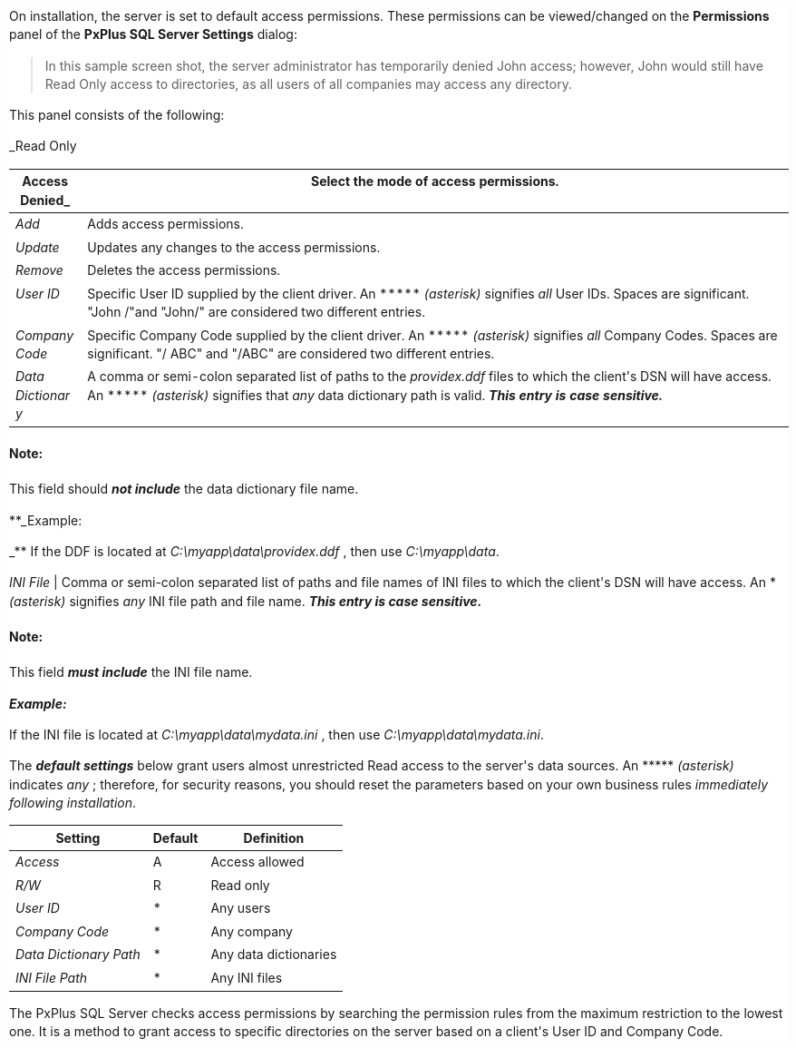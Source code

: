 On installation, the server is set to default access permissions. These permissions can be viewed/changed on the **Permissions** panel of the **PxPlus SQL Server Settings** dialog:

> In this sample screen shot, the server administrator has temporarily denied John access; however, John would still have Read Only access to directories, as all users of all companies may access any directory.

This panel consists of the following:

_Read Only  
  
Access Denied_ |  Select the mode of access permissions.  
---|---  
_Add_ |  Adds access permissions.  
_Update_ |  Updates any changes to the access permissions.  
_Remove_ |  Deletes the access permissions.  
_User ID_ |  Specific User ID supplied by the client driver. An *****  _(asterisk)_ signifies _all_ User IDs. Spaces are significant. "John /"and "John/" are considered two different entries.  
_Company Code_ |  Specific Company Code supplied by the client driver. An *****  _(asterisk)_ signifies _all_ Company Codes. Spaces are significant. "/ ABC" and "/ABC" are considered two different entries.  
_Data Dictionary_ |  A comma or semi-colon separated list of paths to the _providex.ddf_ files to which the client's DSN will have access. An *****  _(asterisk)_ signifies that _any_ data dictionary path is valid. **_This entry is case sensitive._**

#### **Note:**  
This field should **_not include_** the data dictionary file name.  
  
**_Example:  
  
_** If the DDF is located at _C:\myapp\data\providex.ddf_ , then use _C:\myapp\data_.  
  
_INI File_ |  Comma or semi-colon separated list of paths and file names of INI files to which the client's DSN will have access. An * _(asterisk)_ signifies _any_ INI file path and file name. **_This entry is case sensitive._**

#### **Note:**  
This field **_must include_** the INI file name.  
  
**_Example:_**  
  
If the INI file is located at _C:\myapp\data\mydata.ini_ , then use _C:\myapp\data\mydata.ini_.  
  
The **_default settings_** below grant users almost unrestricted Read access to the server's data sources. An *****  _(asterisk)_ indicates _any_ ; therefore, for security reasons, you should reset the parameters based on your own business rules _immediately following installation_.

**Setting** |  **Default** |  **Definition**  
---|---|---  
_Access_ |  A |  Access allowed  
_R/W_ |  R |  Read only  
_User ID_ |  * |  Any users  
_Company Code_ |  * |  Any company  
_Data Dictionary Path_ |  * |  Any data dictionaries  
_INI File Path_ |  * |  Any INI files  
  
The PxPlus SQL Server checks access permissions by searching the permission rules from the maximum restriction to the lowest one. It is a method to grant access to specific directories on the server based on a client's User ID and Company Code.
